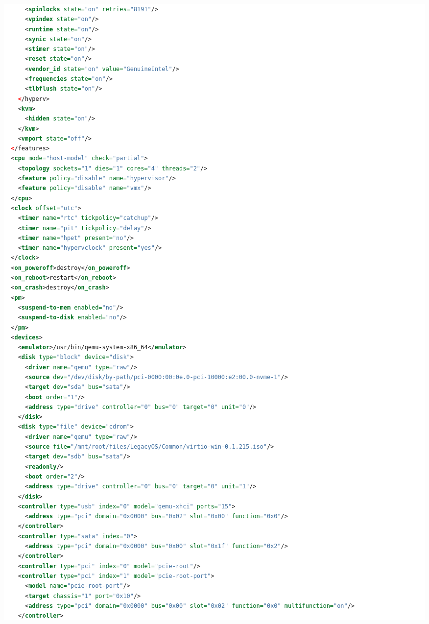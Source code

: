 ```xml
      <spinlocks state="on" retries="8191"/>
      <vpindex state="on"/>
      <runtime state="on"/>
      <synic state="on"/>
      <stimer state="on"/>
      <reset state="on"/>
      <vendor_id state="on" value="GenuineIntel"/>
      <frequencies state="on"/>
      <tlbflush state="on"/>
    </hyperv>
    <kvm>
      <hidden state="on"/>
    </kvm>
    <vmport state="off"/>
  </features>
  <cpu mode="host-model" check="partial">
    <topology sockets="1" dies="1" cores="4" threads="2"/>
    <feature policy="disable" name="hypervisor"/>
    <feature policy="disable" name="vmx"/>
  </cpu>
  <clock offset="utc">
    <timer name="rtc" tickpolicy="catchup"/>
    <timer name="pit" tickpolicy="delay"/>
    <timer name="hpet" present="no"/>
    <timer name="hypervclock" present="yes"/>
  </clock>
  <on_poweroff>destroy</on_poweroff>
  <on_reboot>restart</on_reboot>
  <on_crash>destroy</on_crash>
  <pm>
    <suspend-to-mem enabled="no"/>
    <suspend-to-disk enabled="no"/>
  </pm>
  <devices>
    <emulator>/usr/bin/qemu-system-x86_64</emulator>
    <disk type="block" device="disk">
      <driver name="qemu" type="raw"/>
      <source dev="/dev/disk/by-path/pci-0000:00:0e.0-pci-10000:e2:00.0-nvme-1"/>
      <target dev="sda" bus="sata"/>
      <boot order="1"/>
      <address type="drive" controller="0" bus="0" target="0" unit="0"/>
    </disk>
    <disk type="file" device="cdrom">
      <driver name="qemu" type="raw"/>
      <source file="/mnt/root/files/LegacyOS/Common/virtio-win-0.1.215.iso"/>
      <target dev="sdb" bus="sata"/>
      <readonly/>
      <boot order="2"/>
      <address type="drive" controller="0" bus="0" target="0" unit="1"/>
    </disk>
    <controller type="usb" index="0" model="qemu-xhci" ports="15">
      <address type="pci" domain="0x0000" bus="0x02" slot="0x00" function="0x0"/>
    </controller>
    <controller type="sata" index="0">
      <address type="pci" domain="0x0000" bus="0x00" slot="0x1f" function="0x2"/>
    </controller>
    <controller type="pci" index="0" model="pcie-root"/>
    <controller type="pci" index="1" model="pcie-root-port">
      <model name="pcie-root-port"/>
      <target chassis="1" port="0x10"/>
      <address type="pci" domain="0x0000" bus="0x00" slot="0x02" function="0x0" multifunction="on"/>
    </controller>
```